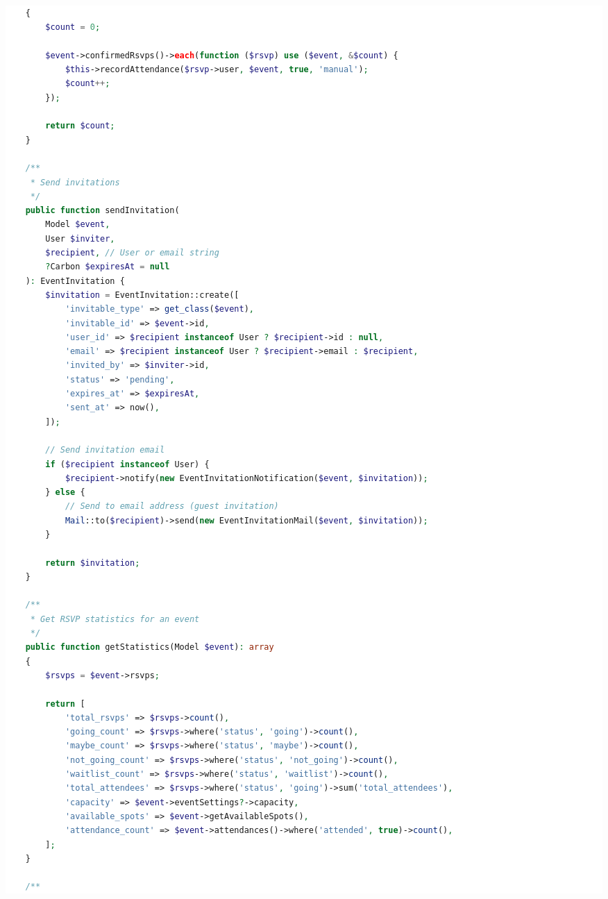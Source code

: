 ```php
    {
        $count = 0;

        $event->confirmedRsvps()->each(function ($rsvp) use ($event, &$count) {
            $this->recordAttendance($rsvp->user, $event, true, 'manual');
            $count++;
        });

        return $count;
    }

    /**
     * Send invitations
     */
    public function sendInvitation(
        Model $event,
        User $inviter,
        $recipient, // User or email string
        ?Carbon $expiresAt = null
    ): EventInvitation {
        $invitation = EventInvitation::create([
            'invitable_type' => get_class($event),
            'invitable_id' => $event->id,
            'user_id' => $recipient instanceof User ? $recipient->id : null,
            'email' => $recipient instanceof User ? $recipient->email : $recipient,
            'invited_by' => $inviter->id,
            'status' => 'pending',
            'expires_at' => $expiresAt,
            'sent_at' => now(),
        ]);

        // Send invitation email
        if ($recipient instanceof User) {
            $recipient->notify(new EventInvitationNotification($event, $invitation));
        } else {
            // Send to email address (guest invitation)
            Mail::to($recipient)->send(new EventInvitationMail($event, $invitation));
        }

        return $invitation;
    }

    /**
     * Get RSVP statistics for an event
     */
    public function getStatistics(Model $event): array
    {
        $rsvps = $event->rsvps;

        return [
            'total_rsvps' => $rsvps->count(),
            'going_count' => $rsvps->where('status', 'going')->count(),
            'maybe_count' => $rsvps->where('status', 'maybe')->count(),
            'not_going_count' => $rsvps->where('status', 'not_going')->count(),
            'waitlist_count' => $rsvps->where('status', 'waitlist')->count(),
            'total_attendees' => $rsvps->where('status', 'going')->sum('total_attendees'),
            'capacity' => $event->eventSettings?->capacity,
            'available_spots' => $event->getAvailableSpots(),
            'attendance_count' => $event->attendances()->where('attended', true)->count(),
        ];
    }

    /**
```